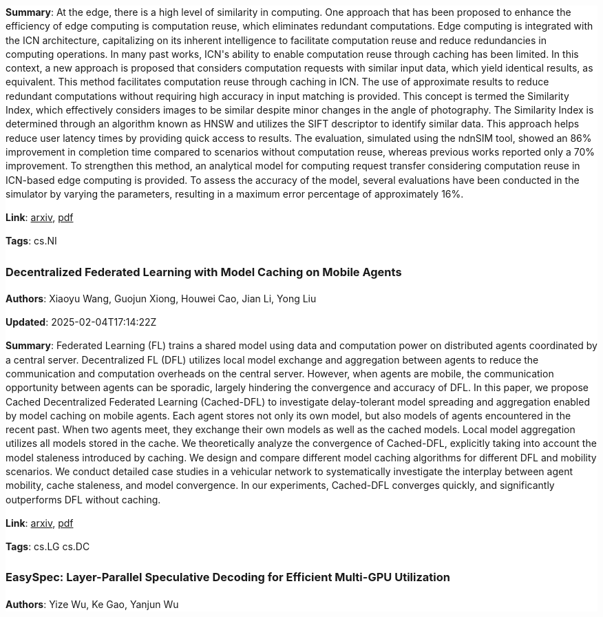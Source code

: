 **Summary**: At the edge, there is a high level of similarity in computing. One approach that has been proposed to enhance the efficiency of edge computing is computation reuse, which eliminates redundant computations. Edge computing is integrated with the ICN architecture, capitalizing on its inherent intelligence to facilitate computation reuse and reduce redundancies in computing operations. In many past works, ICN's ability to enable computation reuse through caching has been limited. In this context, a new approach is proposed that considers computation requests with similar input data, which yield identical results, as equivalent. This method facilitates computation reuse through caching in ICN. The use of approximate results to reduce redundant computations without requiring high accuracy in input matching is provided. This concept is termed the Similarity Index, which effectively considers images to be similar despite minor changes in the angle of photography. The Similarity Index is determined through an algorithm known as HNSW and utilizes the SIFT descriptor to identify similar data. This approach helps reduce user latency times by providing quick access to results. The evaluation, simulated using the ndnSIM tool, showed an 86% improvement in completion time compared to scenarios without computation reuse, whereas previous works reported only a 70% improvement. To strengthen this method, an analytical model for computing request transfer considering computation reuse in ICN-based edge computing is provided. To assess the accuracy of the model, several evaluations have been conducted in the simulator by varying the parameters, resulting in a maximum error percentage of approximately 16%.

**Link**: [arxiv](http://arxiv.org/abs/2502.02564v1),  [pdf](http://arxiv.org/pdf/2502.02564v1)

**Tags**: cs.NI 



### Decentralized Federated Learning with Model Caching on Mobile Agents
**Authors**: Xiaoyu Wang, Guojun Xiong, Houwei Cao, Jian Li, Yong Liu

**Updated**: 2025-02-04T17:14:22Z

**Summary**: Federated Learning (FL) trains a shared model using data and computation power on distributed agents coordinated by a central server. Decentralized FL (DFL) utilizes local model exchange and aggregation between agents to reduce the communication and computation overheads on the central server. However, when agents are mobile, the communication opportunity between agents can be sporadic, largely hindering the convergence and accuracy of DFL. In this paper, we propose Cached Decentralized Federated Learning (Cached-DFL) to investigate delay-tolerant model spreading and aggregation enabled by model caching on mobile agents. Each agent stores not only its own model, but also models of agents encountered in the recent past. When two agents meet, they exchange their own models as well as the cached models. Local model aggregation utilizes all models stored in the cache. We theoretically analyze the convergence of Cached-DFL, explicitly taking into account the model staleness introduced by caching. We design and compare different model caching algorithms for different DFL and mobility scenarios. We conduct detailed case studies in a vehicular network to systematically investigate the interplay between agent mobility, cache staleness, and model convergence. In our experiments, Cached-DFL converges quickly, and significantly outperforms DFL without caching.

**Link**: [arxiv](http://arxiv.org/abs/2408.14001v2),  [pdf](http://arxiv.org/pdf/2408.14001v2)

**Tags**: cs.LG cs.DC 



### EasySpec: Layer-Parallel Speculative Decoding for Efficient Multi-GPU   Utilization
**Authors**: Yize Wu, Ke Gao, Yanjun Wu
